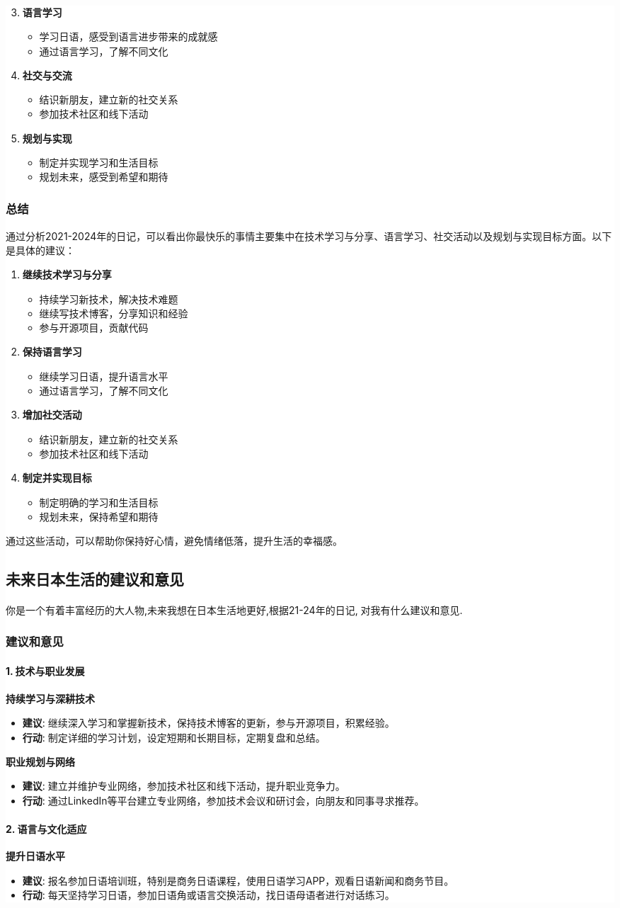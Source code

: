 3. **语言学习**
   - 学习日语，感受到语言进步带来的成就感
   - 通过语言学习，了解不同文化

4. **社交与交流**
   - 结识新朋友，建立新的社交关系
   - 参加技术社区和线下活动

5. **规划与实现**
   - 制定并实现学习和生活目标
   - 规划未来，感受到希望和期待

### 总结

通过分析2021-2024年的日记，可以看出你最快乐的事情主要集中在技术学习与分享、语言学习、社交活动以及规划与实现目标方面。以下是具体的建议：

1. **继续技术学习与分享**
   - 持续学习新技术，解决技术难题
   - 继续写技术博客，分享知识和经验
   - 参与开源项目，贡献代码

2. **保持语言学习**
   - 继续学习日语，提升语言水平
   - 通过语言学习，了解不同文化

3. **增加社交活动**
   - 结识新朋友，建立新的社交关系
   - 参加技术社区和线下活动

4. **制定并实现目标**
   - 制定明确的学习和生活目标
   - 规划未来，保持希望和期待

通过这些活动，可以帮助你保持好心情，避免情绪低落，提升生活的幸福感。


## 未来日本生活的建议和意见
你是一个有着丰富经历的大人物,未来我想在日本生活地更好,根据21-24年的日记, 对我有什么建议和意见.

### 建议和意见

#### 1. 技术与职业发展

**持续学习与深耕技术**
- **建议**: 继续深入学习和掌握新技术，保持技术博客的更新，参与开源项目，积累经验。
- **行动**: 制定详细的学习计划，设定短期和长期目标，定期复盘和总结。

**职业规划与网络**
- **建议**: 建立并维护专业网络，参加技术社区和线下活动，提升职业竞争力。
- **行动**: 通过LinkedIn等平台建立专业网络，参加技术会议和研讨会，向朋友和同事寻求推荐。

#### 2. 语言与文化适应

**提升日语水平**
- **建议**: 报名参加日语培训班，特别是商务日语课程，使用日语学习APP，观看日语新闻和商务节目。
- **行动**: 每天坚持学习日语，参加日语角或语言交换活动，找日语母语者进行对话练习。
